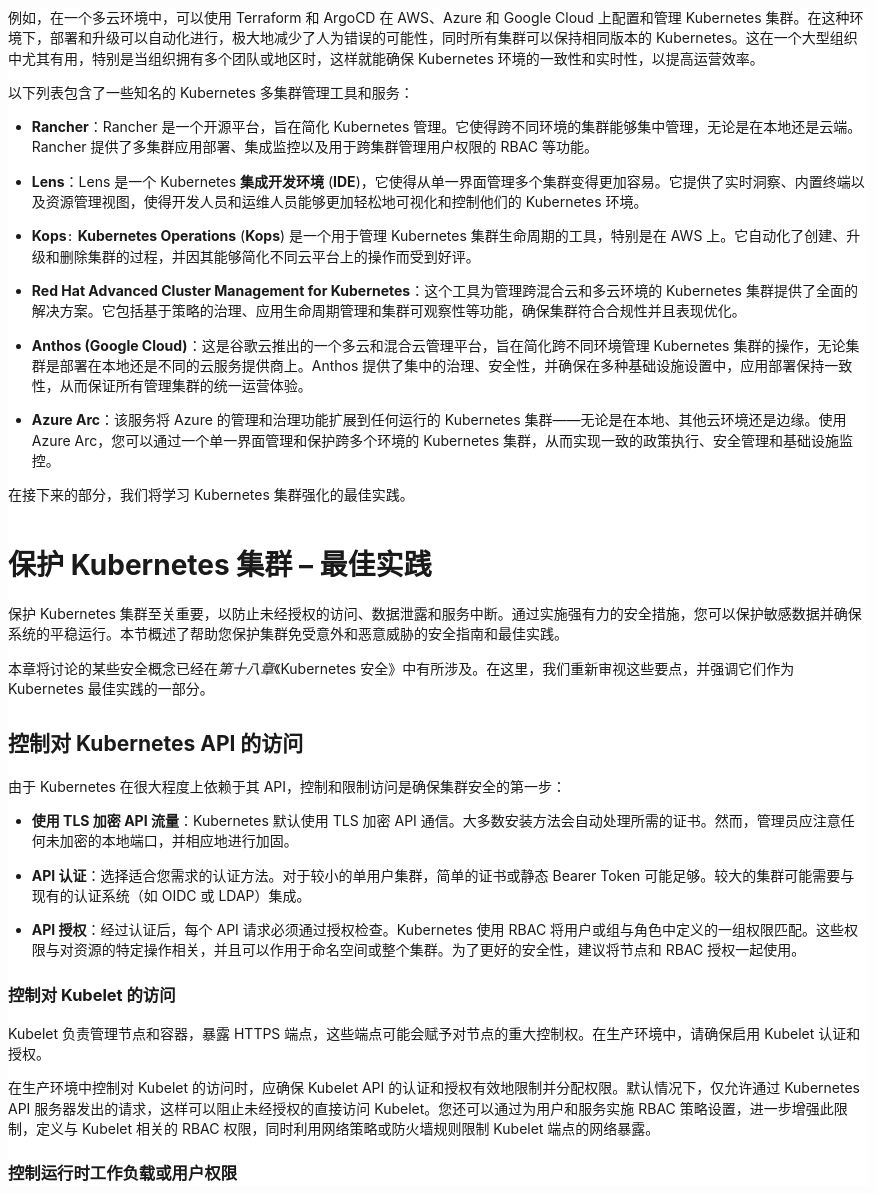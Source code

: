 例如，在一个多云环境中，可以使用 Terraform 和 ArgoCD 在 AWS、Azure 和 Google Cloud 上配置和管理 Kubernetes 集群。在这种环境下，部署和升级可以自动化进行，极大地减少了人为错误的可能性，同时所有集群可以保持相同版本的 Kubernetes。这在一个大型组织中尤其有用，特别是当组织拥有多个团队或地区时，这样就能确保 Kubernetes 环境的一致性和实时性，以提高运营效率。

以下列表包含了一些知名的 Kubernetes 多集群管理工具和服务：

+   **Rancher**：Rancher 是一个开源平台，旨在简化 Kubernetes 管理。它使得跨不同环境的集群能够集中管理，无论是在本地还是云端。Rancher 提供了多集群应用部署、集成监控以及用于跨集群管理用户权限的 RBAC 等功能。

+   **Lens**：Lens 是一个 Kubernetes **集成开发环境** (**IDE**)，它使得从单一界面管理多个集群变得更加容易。它提供了实时洞察、内置终端以及资源管理视图，使得开发人员和运维人员能够更加轻松地可视化和控制他们的 Kubernetes 环境。

+   **Kops**`:` **Kubernetes Operations** (**Kops**) 是一个用于管理 Kubernetes 集群生命周期的工具，特别是在 AWS 上。它自动化了创建、升级和删除集群的过程，并因其能够简化不同云平台上的操作而受到好评。

+   **Red Hat Advanced Cluster Management for Kubernetes**：这个工具为管理跨混合云和多云环境的 Kubernetes 集群提供了全面的解决方案。它包括基于策略的治理、应用生命周期管理和集群可观察性等功能，确保集群符合合规性并且表现优化。

+   **Anthos (Google Cloud)**：这是谷歌云推出的一个多云和混合云管理平台，旨在简化跨不同环境管理 Kubernetes 集群的操作，无论集群是部署在本地还是不同的云服务提供商上。Anthos 提供了集中的治理、安全性，并确保在多种基础设施设置中，应用部署保持一致性，从而保证所有管理集群的统一运营体验。

+   **Azure Arc**：该服务将 Azure 的管理和治理功能扩展到任何运行的 Kubernetes 集群——无论是在本地、其他云环境还是边缘。使用 Azure Arc，您可以通过一个单一界面管理和保护跨多个环境的 Kubernetes 集群，从而实现一致的政策执行、安全管理和基础设施监控。

在接下来的部分，我们将学习 Kubernetes 集群强化的最佳实践。

# 保护 Kubernetes 集群 – 最佳实践

保护 Kubernetes 集群至关重要，以防止未经授权的访问、数据泄露和服务中断。通过实施强有力的安全措施，您可以保护敏感数据并确保系统的平稳运行。本节概述了帮助您保护集群免受意外和恶意威胁的安全指南和最佳实践。

本章将讨论的某些安全概念已经在*第十八章*《Kubernetes 安全》中有所涉及。在这里，我们重新审视这些要点，并强调它们作为 Kubernetes 最佳实践的一部分。

## 控制对 Kubernetes API 的访问

由于 Kubernetes 在很大程度上依赖于其 API，控制和限制访问是确保集群安全的第一步：

+   **使用 TLS 加密 API 流量**：Kubernetes 默认使用 TLS 加密 API 通信。大多数安装方法会自动处理所需的证书。然而，管理员应注意任何未加密的本地端口，并相应地进行加固。

+   **API 认证**：选择适合您需求的认证方法。对于较小的单用户集群，简单的证书或静态 Bearer Token 可能足够。较大的集群可能需要与现有的认证系统（如 OIDC 或 LDAP）集成。

+   **API 授权**：经过认证后，每个 API 请求必须通过授权检查。Kubernetes 使用 RBAC 将用户或组与角色中定义的一组权限匹配。这些权限与对资源的特定操作相关，并且可以作用于命名空间或整个集群。为了更好的安全性，建议将节点和 RBAC 授权一起使用。

### 控制对 Kubelet 的访问

Kubelet 负责管理节点和容器，暴露 HTTPS 端点，这些端点可能会赋予对节点的重大控制权。在生产环境中，请确保启用 Kubelet 认证和授权。

在生产环境中控制对 Kubelet 的访问时，应确保 Kubelet API 的认证和授权有效地限制并分配权限。默认情况下，仅允许通过 Kubernetes API 服务器发出的请求，这样可以阻止未经授权的直接访问 Kubelet。您还可以通过为用户和服务实施 RBAC 策略设置，进一步增强此限制，定义与 Kubelet 相关的 RBAC 权限，同时利用网络策略或防火墙规则限制 Kubelet 端点的网络暴露。

### 控制运行时工作负载或用户权限
